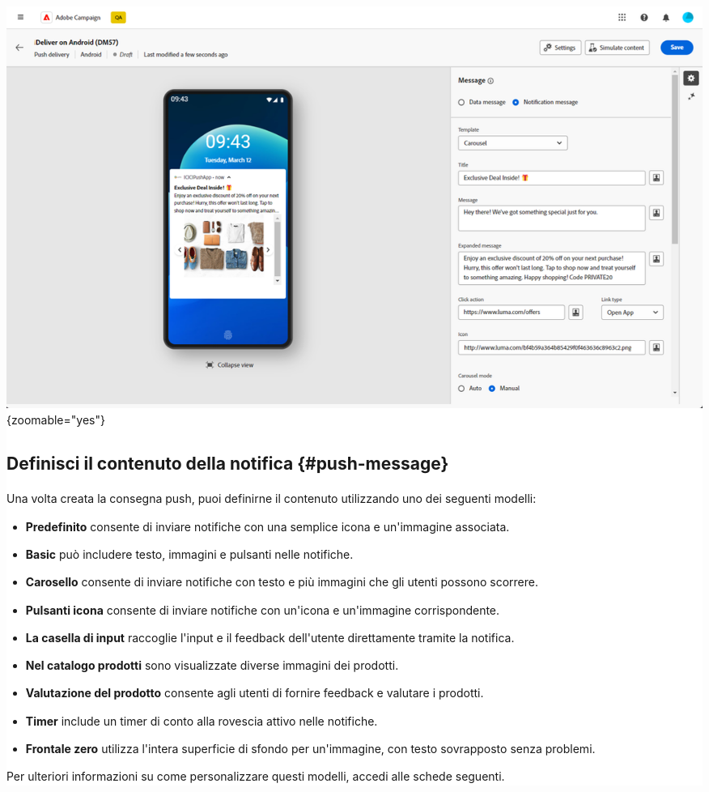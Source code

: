 ![Schermata della consegna sulla pagina Android](assets/rich_push.png){zoomable="yes"}

## Definisci il contenuto della notifica {#push-message}

Una volta creata la consegna push, puoi definirne il contenuto utilizzando uno dei seguenti modelli:

* **Predefinito** consente di inviare notifiche con una semplice icona e un&#39;immagine associata.

* **Basic** può includere testo, immagini e pulsanti nelle notifiche.

* **Carosello** consente di inviare notifiche con testo e più immagini che gli utenti possono scorrere.

* **Pulsanti icona** consente di inviare notifiche con un&#39;icona e un&#39;immagine corrispondente.

* **La casella di input** raccoglie l&#39;input e il feedback dell&#39;utente direttamente tramite la notifica.

* **Nel catalogo prodotti** sono visualizzate diverse immagini dei prodotti.

* **Valutazione del prodotto** consente agli utenti di fornire feedback e valutare i prodotti.

* **Timer** include un timer di conto alla rovescia attivo nelle notifiche.

* **Frontale zero** utilizza l&#39;intera superficie di sfondo per un&#39;immagine, con testo sovrapposto senza problemi.

Per ulteriori informazioni su come personalizzare questi modelli, accedi alle schede seguenti.
